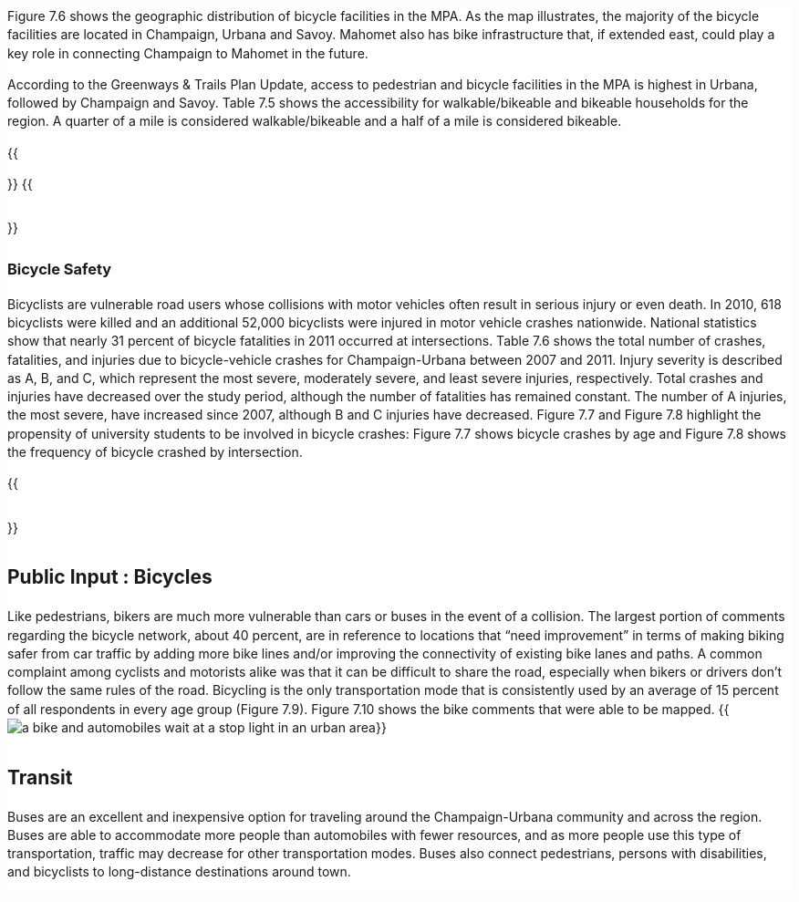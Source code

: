 Figure 7.6 shows the geographic distribution of bicycle facilities in the MPA.
As the map illustrates, the majority of the bicycle facilities are located in
Champaign, Urbana and Savoy. Mahomet also has bike infrastructure that, if
extended east, could play a key role in connecting Champaign to Mahomet in the
future.

According to the Greenways & Trails Plan Update, access to pedestrian and
bicycle facilities in the MPA is highest in Urbana, followed by Champaign and
Savoy. Table 7.5 shows the accessibility for walkable/bikeable and bikeable
households for the region. A quarter of a mile is considered walkable/bikeable
and a half of a mile is considered bikeable.

{{<table url="table7-4.csv"
title="Miles of Bicycle Facilities in the Area"
source="Champaign County Greenways and Trails Plan: Active Choices, 2014"
footer="1">}}
{{<table url="table7-5.csv"
title="Trail Infrastructure Accessibility by Place by Household"
source="CUUATS">}}

### Bicycle Safety
Bicyclists are vulnerable road users whose collisions with motor vehicles often
result in serious injury or even death. In 2010, 618 bicyclists were killed and
an additional 52,000 bicyclists were injured in motor vehicle crashes
nationwide. National statistics show that nearly 31 percent of bicycle
fatalities in 2011 occurred at intersections. Table 7.6 shows the total number
of crashes, fatalities, and injuries due to bicycle-vehicle crashes for
Champaign-Urbana between 2007 and 2011. Injury severity is described as A, B,
and C, which represent the most severe, moderately severe, and least severe
injuries, respectively. Total crashes and injuries have decreased over the study
period, although the number of fatalities has remained constant. The number of A
injuries, the most severe, have increased since 2007, although B and C injuries
have decreased. Figure 7.7 and Figure 7.8 highlight the propensity of university
students to be involved in bicycle crashes: Figure 7.7 shows bicycle crashes by
age and Figure 7.8 shows the frequency of bicycle crashed by intersection.

{{<table url="table7-6.csv"
title="Bicycle Crashes in Champaign-Urbana (2007-2011)"
source="Illinois Department of Transportation">}}

## Public Input : Bicycles
Like pedestrians, bikers are much more vulnerable than cars or buses in the
event of a collision. The largest portion of comments regarding the bicycle
network, about 40 percent, are in reference to locations that “need improvement”
in terms of making biking safer from car traffic by adding more bike lines
and/or improving the connectivity of existing bike lanes and paths. A common
complaint among cyclists and motorists alike was that it can be difficult to
share the road, especially when bikers or drivers don’t follow the same rules of
the road. Bicycling is the only transportation mode that is consistently used by
an average of 15 percent of all respondents in every age group (Figure 7.9).
Figure 7.10 shows the bike comments that were able to be mapped.
{{<image src="intersection.jpg"
alt="a bike and automobiles wait at a stop light in an urban area"
caption="Race Street and Main Street, Urbana, 2014"
position="center">}}
## Transit
Buses are an excellent and inexpensive option for traveling around the
Champaign-Urbana community and across the region. Buses are able to accommodate
more people than automobiles with fewer resources, and as more people use this
type of transportation, traffic may decrease for other transportation modes.
Buses also connect pedestrians, persons with disabilities, and bicyclists to
long-distance destinations around town.

